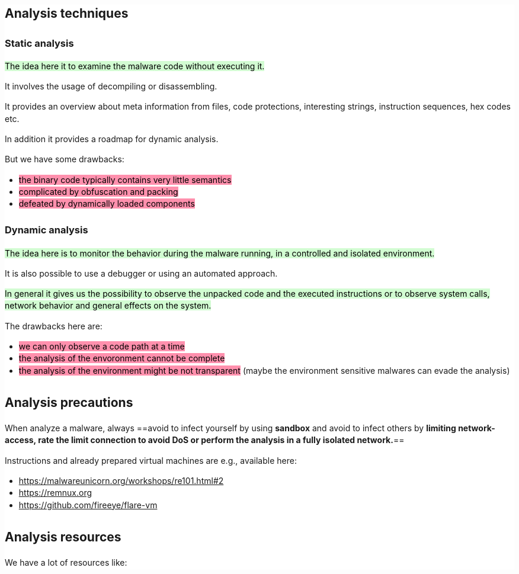 
## Analysis techniques

### Static analysis 
<mark style="background: #BBFABBA6;">The idea here it to examine the malware code without executing it.</mark>

It involves the usage of decompiling or disassembling.

It provides an overview about meta information from files, code protections, interesting strings, instruction sequences, hex codes etc.

In addition it provides a roadmap for dynamic analysis.

But we have some drawbacks:
- <mark style="background: #FF5582A6;">the binary code typically contains very little semantics</mark>
- <mark style="background: #FF5582A6;">complicated by obfuscation and packing</mark>
- <mark style="background: #FF5582A6;">defeated by dynamically loaded components</mark>



### Dynamic analysis
<mark style="background: #BBFABBA6;">The idea here is to monitor the behavior during the malware running, in a controlled and isolated environment.</mark>

It is also possible to use a debugger or using an automated approach.

<mark style="background: #BBFABBA6;">In general it gives us the possibility to observe the unpacked code and the executed instructions or to observe system calls, network behavior and general effects on the system.</mark>

The drawbacks here are:
- <mark style="background: #FF5582A6;">we can only observe a code path at a time</mark>
- <mark style="background: #FF5582A6;">the analysis of the envoronment cannot be complete</mark>
- <mark style="background: #FF5582A6;">the analysis of the environment might be not transparent</mark> (maybe the environment sensitive malwares can evade the analysis)


## Analysis precautions
When analyze a malware, always ==avoid to infect yourself by using **sandbox** and avoid to infect others by **limiting network-access, rate the limit connection to avoid DoS or perform the analysis in a fully isolated network.**==


Instructions and already prepared virtual machines are e.g., available here: 
- https://malwareunicorn.org/workshops/re101.html#2 
- https://remnux.org
- https://github.com/fireeye/flare-vm



## Analysis resources
We have a lot of resources like:
